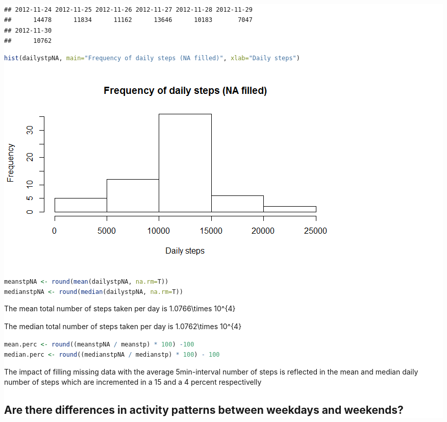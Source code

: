 ```
## 2012-11-24 2012-11-25 2012-11-26 2012-11-27 2012-11-28 2012-11-29 
##      14478      11834      11162      13646      10183       7047 
## 2012-11-30 
##      10762
```



```r
hist(dailystpNA, main="Frequency of daily steps (NA filled)", xlab="Daily steps")
```

![](./PA1_template_files/figure-html/unnamed-chunk-10-1.png) 



```r
meanstpNA <- round(mean(dailystpNA, na.rm=T))
medianstpNA <- round(median(dailystpNA, na.rm=T))
```

The mean total number of steps taken per day is 1.0766\times 10^{4}

The median total number of steps taken per day is 1.0762\times 10^{4}



```r
mean.perc <- round((meanstpNA / meanstp) * 100) -100
median.perc <- round((medianstpNA / medianstp) * 100) - 100
```

The impact of filling missing data with the average 5min-interval number of steps is reflected in the mean and median daily number of steps which are incremented in a 15 and a 4 percent respectivelly



## Are there differences in activity patterns between weekdays and weekends?

